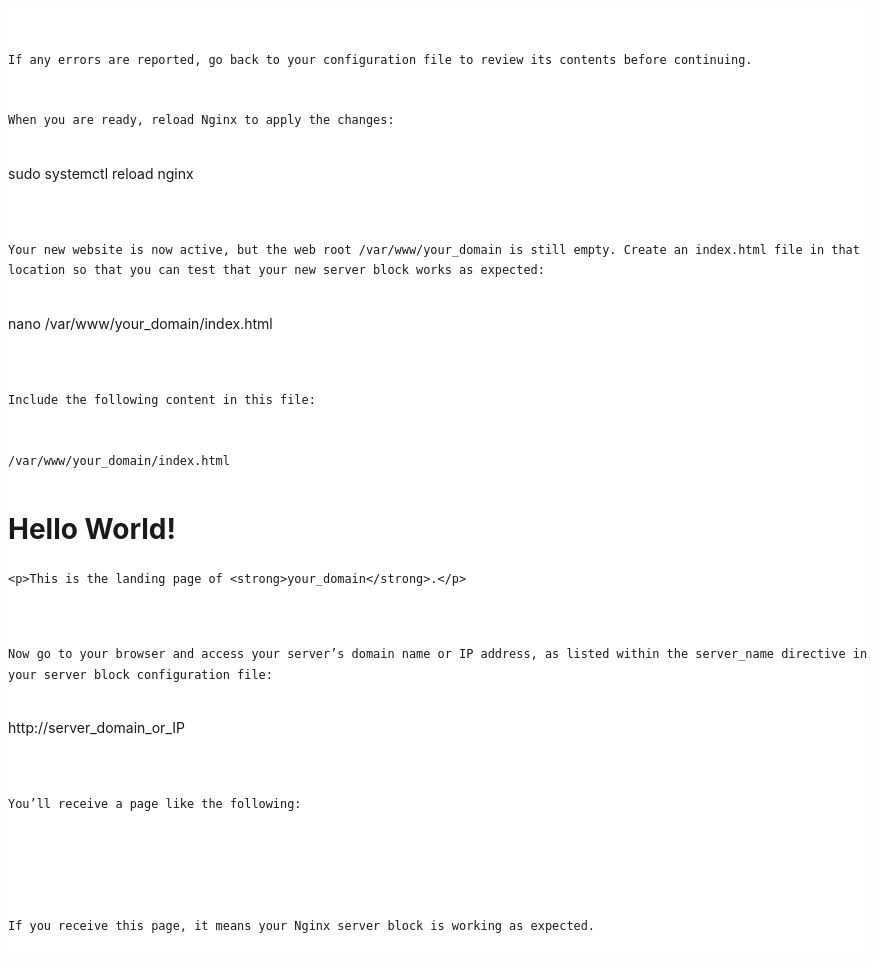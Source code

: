 
```


If any errors are reported, go back to your configuration file to review its contents before continuing.


When you are ready, reload Nginx to apply the changes:


```
sudo systemctl reload nginx


```


Your new website is now active, but the web root /var/www/your_domain is still empty. Create an index.html file in that location so that you can test that your new server block works as expected:


```
nano /var/www/your_domain/index.html


```


Include the following content in this file:


/var/www/your_domain/index.html
```
<html>
  <head>
    <title>your_domain website</title>
  </head>
  <body>
    <h1>Hello World!</h1>

    <p>This is the landing page of <strong>your_domain</strong>.</p>
  </body>
</html>

```


Now go to your browser and access your server’s domain name or IP address, as listed within the server_name directive in your server block configuration file:


```
http://server_domain_or_IP

```


You’ll receive a page like the following:





If you receive this page, it means your Nginx server block is working as expected.


```